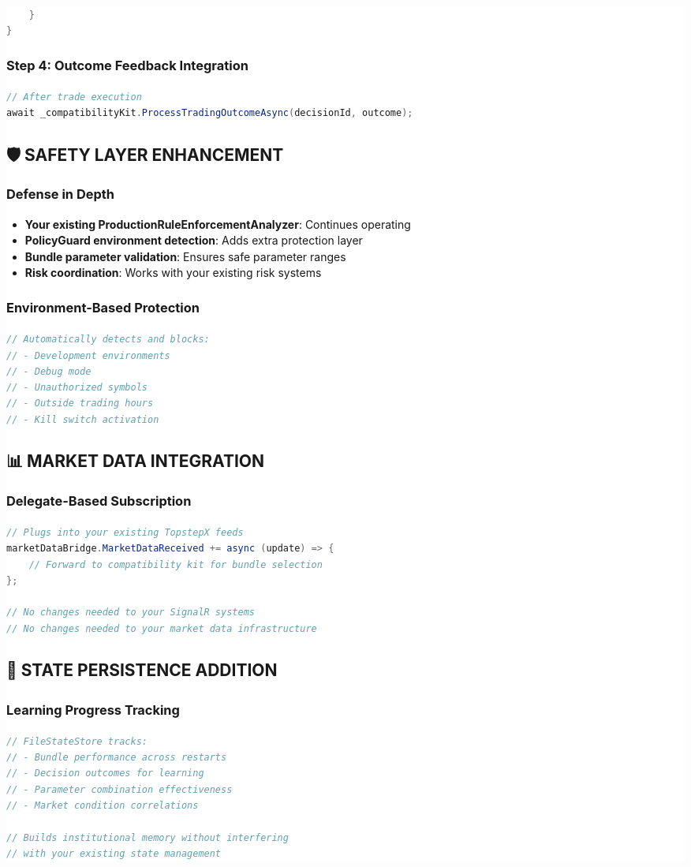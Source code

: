```csharp
    }
}
```

### Step 4: Outcome Feedback Integration
```csharp
// After trade execution
await _compatibilityKit.ProcessTradingOutcomeAsync(decisionId, outcome);
```

## 🛡️ SAFETY LAYER ENHANCEMENT

### Defense in Depth
- **Your existing ProductionRuleEnforcementAnalyzer**: Continues operating
- **PolicyGuard environment detection**: Adds extra protection layer
- **Bundle parameter validation**: Ensures safe parameter ranges
- **Risk coordination**: Works with your existing risk systems

### Environment-Based Protection
```csharp
// Automatically detects and blocks:
// - Development environments
// - Debug mode
// - Unauthorized symbols
// - Outside trading hours
// - Kill switch activation
```

## 📊 MARKET DATA INTEGRATION

### Delegate-Based Subscription
```csharp
// Plugs into your existing TopstepX feeds
marketDataBridge.MarketDataReceived += async (update) => {
    // Forward to compatibility kit for bundle selection
};

// No changes needed to your SignalR systems
// No changes needed to your market data infrastructure
```

## 🎯 STATE PERSISTENCE ADDITION

### Learning Progress Tracking
```csharp
// FileStateStore tracks:
// - Bundle performance across restarts
// - Decision outcomes for learning
// - Parameter combination effectiveness
// - Market condition correlations

// Builds institutional memory without interfering
// with your existing state management
```
